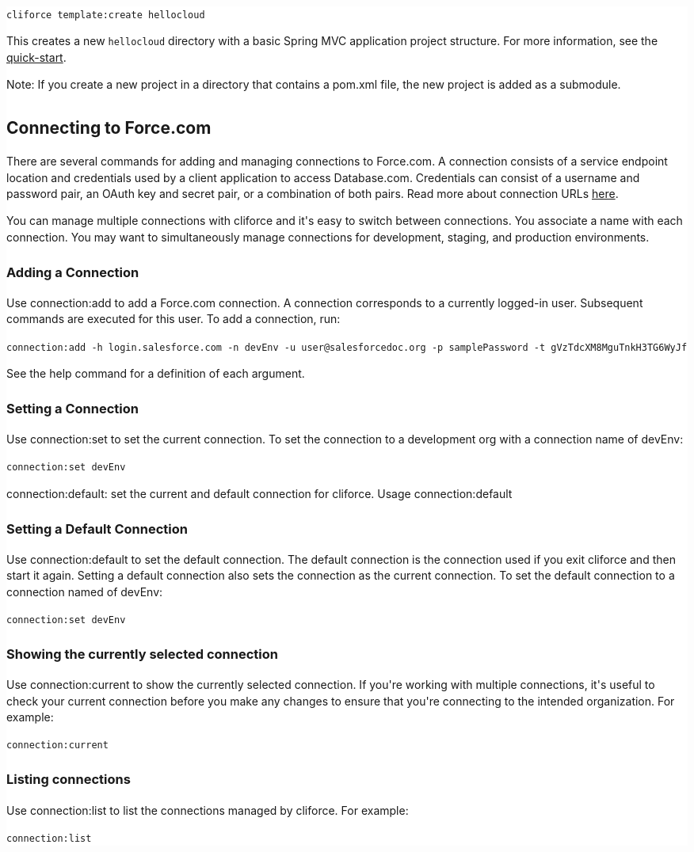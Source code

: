     cliforce template:create hellocloud

This creates a new `hellocloud` directory with a basic Spring MVC application project structure. For more information, see the [quick-start](quick-start#createProjectTemplate).

Note: If you create a new project in a directory that contains a pom.xml file, the new project is added as a submodule. 

## Connecting to Force.com
There are several commands for adding and managing connections to Force.com. A connection consists of a service endpoint location and credentials used by a client application to access Database.com. Credentials can consist of a username and password pair, an OAuth key and secret pair, or a combination of both pairs. Read more about connection URLs [here](connection-url).

You can manage multiple connections with cliforce and it's easy to switch between connections. You associate a name with each connection. You may want to simultaneously manage connections for development, staging, and production environments.

### Adding a Connection
Use connection:add to add a Force.com connection. A connection corresponds to a currently logged-in user. Subsequent commands are executed for this user. To add a connection, run:

    connection:add -h login.salesforce.com -n devEnv -u user@salesforcedoc.org -p samplePassword -t gVzTdcXM8MguTnkH3TG6WyJf
    
See the help command for a definition of each argument.

### Setting a Connection
Use connection:set to set the current connection. To set the connection to a development org with a connection name of devEnv:

    connection:set devEnv

connection:default:    set the current and default connection for cliforce. Usage connection:default <connectionName>

### Setting a Default Connection
Use connection:default to set the default connection. The default connection is the connection used if you exit cliforce and then start it again. Setting a default connection also sets the connection as the current connection. To set the default connection to a connection named of devEnv:

    connection:set devEnv

### Showing the currently selected connection
Use connection:current to show the currently selected connection. If you're working with multiple connections, it's useful to check your current connection before you make any changes to ensure that you're connecting to the intended organization. For example:

    connection:current
    
### Listing connections
Use connection:list to list the connections managed by cliforce. For example:

    connection:list
